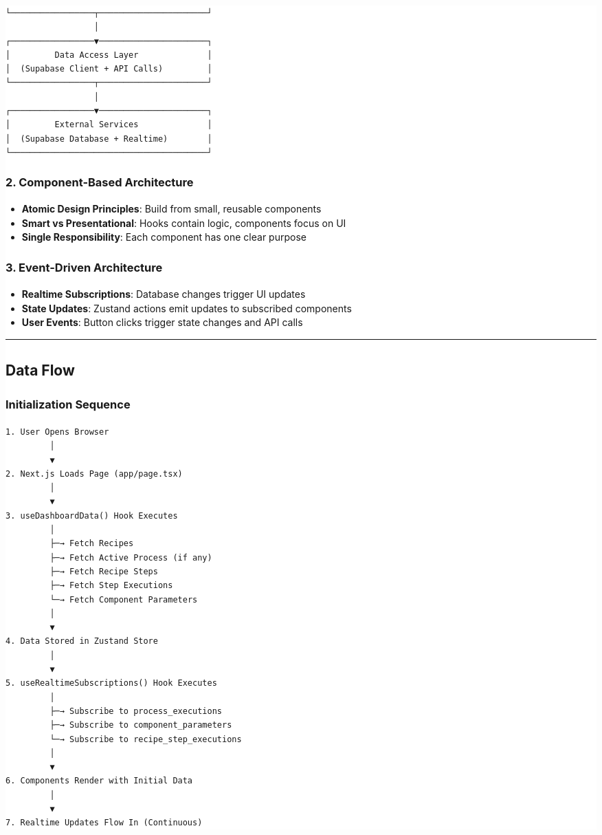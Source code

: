 ```
└─────────────────┬──────────────────────┘
                  │
┌─────────────────▼──────────────────────┐
│         Data Access Layer              │
│  (Supabase Client + API Calls)         │
└─────────────────┬──────────────────────┘
                  │
┌─────────────────▼──────────────────────┐
│         External Services              │
│  (Supabase Database + Realtime)        │
└────────────────────────────────────────┘
```

### 2. **Component-Based Architecture**

- **Atomic Design Principles**: Build from small, reusable components
- **Smart vs Presentational**: Hooks contain logic, components focus on UI
- **Single Responsibility**: Each component has one clear purpose

### 3. **Event-Driven Architecture**

- **Realtime Subscriptions**: Database changes trigger UI updates
- **State Updates**: Zustand actions emit updates to subscribed components
- **User Events**: Button clicks trigger state changes and API calls

---

## Data Flow

### Initialization Sequence

```
1. User Opens Browser
         │
         ▼
2. Next.js Loads Page (app/page.tsx)
         │
         ▼
3. useDashboardData() Hook Executes
         │
         ├─→ Fetch Recipes
         ├─→ Fetch Active Process (if any)
         ├─→ Fetch Recipe Steps
         ├─→ Fetch Step Executions
         └─→ Fetch Component Parameters
         │
         ▼
4. Data Stored in Zustand Store
         │
         ▼
5. useRealtimeSubscriptions() Hook Executes
         │
         ├─→ Subscribe to process_executions
         ├─→ Subscribe to component_parameters
         └─→ Subscribe to recipe_step_executions
         │
         ▼
6. Components Render with Initial Data
         │
         ▼
7. Realtime Updates Flow In (Continuous)
```
